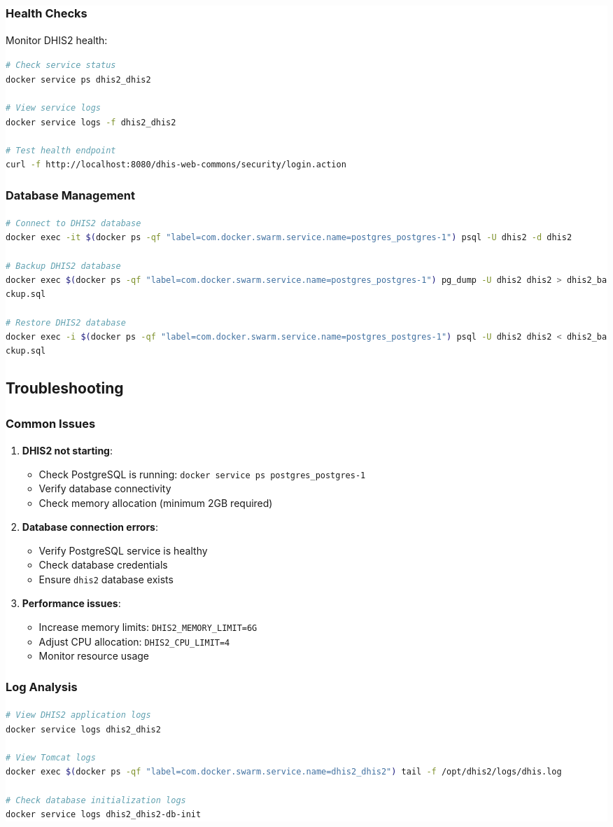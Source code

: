 ### Health Checks

Monitor DHIS2 health:

```bash
# Check service status
docker service ps dhis2_dhis2

# View service logs
docker service logs -f dhis2_dhis2

# Test health endpoint
curl -f http://localhost:8080/dhis-web-commons/security/login.action
```

### Database Management

```bash
# Connect to DHIS2 database
docker exec -it $(docker ps -qf "label=com.docker.swarm.service.name=postgres_postgres-1") psql -U dhis2 -d dhis2

# Backup DHIS2 database
docker exec $(docker ps -qf "label=com.docker.swarm.service.name=postgres_postgres-1") pg_dump -U dhis2 dhis2 > dhis2_backup.sql

# Restore DHIS2 database
docker exec -i $(docker ps -qf "label=com.docker.swarm.service.name=postgres_postgres-1") psql -U dhis2 dhis2 < dhis2_backup.sql
```

## Troubleshooting

### Common Issues

1. **DHIS2 not starting**:
   - Check PostgreSQL is running: `docker service ps postgres_postgres-1`
   - Verify database connectivity
   - Check memory allocation (minimum 2GB required)

2. **Database connection errors**:
   - Verify PostgreSQL service is healthy
   - Check database credentials
   - Ensure `dhis2` database exists

3. **Performance issues**:
   - Increase memory limits: `DHIS2_MEMORY_LIMIT=6G`
   - Adjust CPU allocation: `DHIS2_CPU_LIMIT=4`
   - Monitor resource usage

### Log Analysis

```bash
# View DHIS2 application logs
docker service logs dhis2_dhis2

# View Tomcat logs
docker exec $(docker ps -qf "label=com.docker.swarm.service.name=dhis2_dhis2") tail -f /opt/dhis2/logs/dhis.log

# Check database initialization logs
docker service logs dhis2_dhis2-db-init
```
